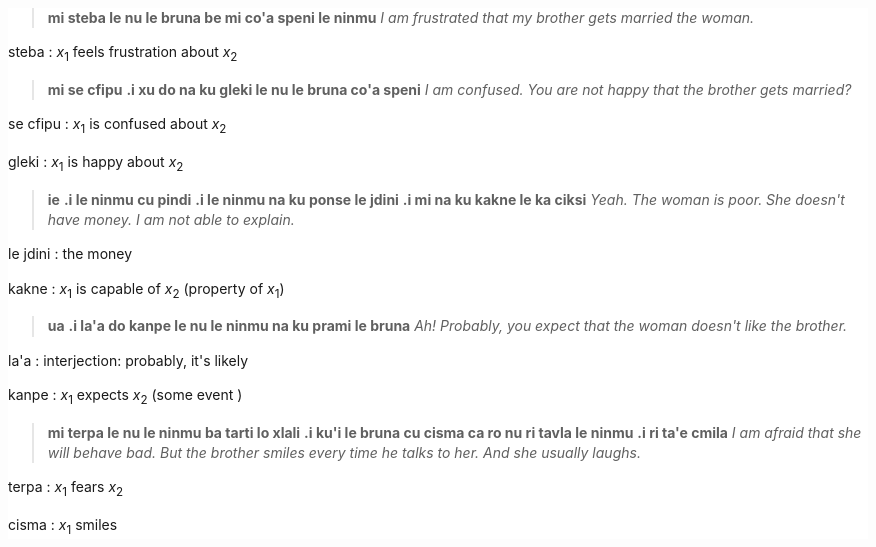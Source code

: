 <pixra url="/assets/pixra/cilre/badri.webp" caption="le prenu cu simlu lo ka badri" definition="The person seems to be sad."></pixra>

> **mi steba le nu le bruna be mi co'a speni le ninmu**
> _I am frustrated that my brother gets married the woman._

steba
: $x_1$ feels frustration about $x_2$

> **mi se cfipu**
> **.i xu do na ku gleki le nu le bruna co'a speni**
> _I am confused._
> _You are not happy that the brother gets married?_

se cfipu
: $x_1$ is confused about $x_2$

gleki
: $x_1$ is happy about $x_2$

> **ie**
> **.i le ninmu cu pindi**
> **.i le ninmu na ku ponse le jdini**
> **.i mi na ku kakne le ka ciksi**
> _Yeah._
> _The woman is poor._
> _She doesn't have money._
> _I am not able to explain._

le jdini
: the money

kakne
: $x_1$ is capable of $x_2$ (property of $x_1$)

> **ua**
> **.i la'a do kanpe le nu le ninmu na ku prami le bruna**
> _Ah!_
> _Probably, you expect that the woman doesn't like the brother._

la'a
: interjection: probably, it's likely

kanpe
: $x_1$ expects $x_2$ (some event )

> **mi terpa le nu le ninmu ba tarti lo xlali**
> **.i ku'i le bruna cu cisma ca ro nu ri tavla le ninmu**
> **.i ri ta'e cmila**
> _I am afraid that she will behave bad._
> _But the brother smiles every time he talks to her._
> _And she usually laughs._

terpa
: $x_1$ fears $x_2$

cisma
: $x_1$ smiles
